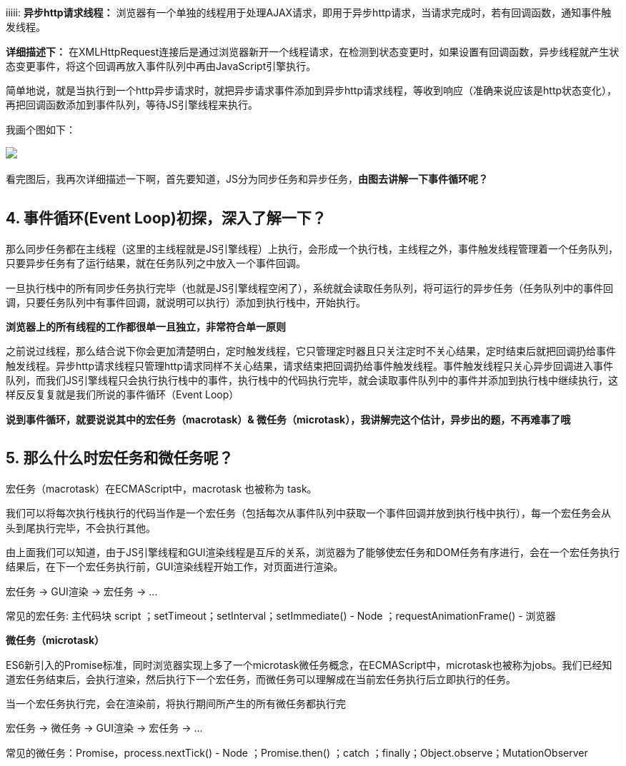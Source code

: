 
iiiii: **异步http请求线程：** 浏览器有一个单独的线程用于处理AJAX请求，即用于异步http请求，当请求完成时，若有回调函数，通知事件触发线程。

**详细描述下：** 在XMLHttpRequest连接后是通过浏览器新开一个线程请求，在检测到状态变更时，如果设置有回调函数，异步线程就产生状态变更事件，将这个回调再放入事件队列中再由JavaScript引擎执行。  


简单地说，就是当执行到一个http异步请求时，就把异步请求事件添加到异步http请求线程，等收到响应（准确来说应该是http状态变化），再把回调函数添加到事件队列，等待JS引擎线程来执行。

我画个图如下：  


![](https://p3-juejin.byteimg.com/tos-cn-i-k3u1fbpfcp/86f0cdd1ff094441b82961f6ce5869fd~tplv-k3u1fbpfcp-zoom-1.image)

看完图后，我再次详细描述一下啊，首先要知道，JS分为同步任务和异步任务，**由图去讲解一下事件循环呢？**  


## **4. 事件循环(Event Loop)初探，深入了解一下？**

那么同步任务都在主线程（这里的主线程就是JS引擎线程）上执行，会形成一个执行栈，主线程之外，事件触发线程管理着一个任务队列，只要异步任务有了运行结果，就在任务队列之中放入一个事件回调。

一旦执行栈中的所有同步任务执行完毕（也就是JS引擎线程空闲了），系统就会读取任务队列，将可运行的异步任务（任务队列中的事件回调，只要任务队列中有事件回调，就说明可以执行）添加到执行栈中，开始执行。

**浏览器上的所有线程的工作都很单一且独立，非常符合单一原则**  


之前说过线程，那么结合说下你会更加清楚明白，定时触发线程，它只管理定时器且只关注定时不关心结果，定时结束后就把回调扔给事件触发线程。异步http请求线程只管理http请求同样不关心结果，请求结束把回调扔给事件触发线程。事件触发线程只关心异步回调进入事件队列，而我们JS引擎线程只会执行执行栈中的事件，执行栈中的代码执行完毕，就会读取事件队列中的事件并添加到执行栈中继续执行，这样反反复复就是我们所说的事件循环（Event Loop）  


**说到事件循环，就要说说其中的宏任务（macrotask）& 微任务（microtask），我讲解完这个估计，异步出的题，不再难事了哦**  


## 5. **那么什么时宏任务和微任务呢？**  


宏任务（macrotask）在ECMAScript中，macrotask 也被称为 task。  


我们可以将每次执行栈执行的代码当作是一个宏任务（包括每次从事件队列中获取一个事件回调并放到执行栈中执行），每一个宏任务会从头到尾执行完毕，不会执行其他。  


由上面我们可以知道，由于JS引擎线程和GUI渲染线程是互斥的关系，浏览器为了能够使宏任务和DOM任务有序进行，会在一个宏任务执行结果后，在下一个宏任务执行前，GUI渲染线程开始工作，对页面进行渲染。  


宏任务 -> GUI渲染 -> 宏任务 -> ...  


常见的宏任务: 主代码块 script ；setTimeout；setInterval；setImmediate() - Node ；requestAnimationFrame() - 浏览器  


**微任务（microtask）**

ES6新引入的Promise标准，同时浏览器实现上多了一个microtask微任务概念，在ECMAScript中，microtask也被称为jobs。我们已经知道宏任务结束后，会执行渲染，然后执行下一个宏任务，而微任务可以理解成在当前宏任务执行后立即执行的任务。  


当一个宏任务执行完，会在渲染前，将执行期间所产生的所有微任务都执行完  


宏任务 -> 微任务 -> GUI渲染 -> 宏任务 -> ...  


常见的微任务：Promise，process.nextTick() - Node ；Promise.then() ；catch ；finally；Object.observe；MutationObserver  
